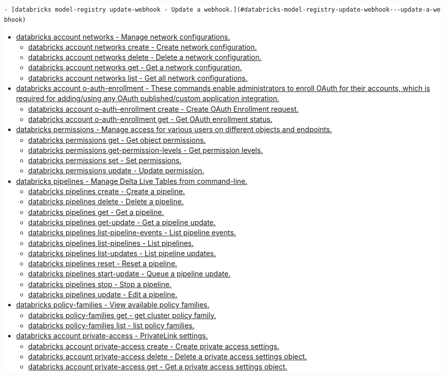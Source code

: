     - [databricks model-registry update-webhook - Update a webhook.](#databricks-model-registry-update-webhook---update-a-webhook)
- [databricks account networks - Manage network configurations.](#databricks-account-networks---manage-network-configurations)
    - [databricks account networks create - Create network configuration.](#databricks-account-networks-create---create-network-configuration)
    - [databricks account networks delete - Delete a network configuration.](#databricks-account-networks-delete---delete-a-network-configuration)
    - [databricks account networks get - Get a network configuration.](#databricks-account-networks-get---get-a-network-configuration)
    - [databricks account networks list - Get all network configurations.](#databricks-account-networks-list---get-all-network-configurations)
- [databricks account o-auth-enrollment - These commands enable administrators to enroll OAuth for their accounts, which is required for adding/using any OAuth published/custom application integration.](#databricks-account-o-auth-enrollment---these-commands-enable-administrators-to-enroll-oauth-for-their-accounts-which-is-required-for-addingusing-any-oauth-publishedcustom-application-integration)
    - [databricks account o-auth-enrollment create - Create OAuth Enrollment request.](#databricks-account-o-auth-enrollment-create---create-oauth-enrollment-request)
    - [databricks account o-auth-enrollment get - Get OAuth enrollment status.](#databricks-account-o-auth-enrollment-get---get-oauth-enrollment-status)
- [databricks permissions - Manage access for various users on different objects and endpoints.](#databricks-permissions---manage-access-for-various-users-on-different-objects-and-endpoints)
    - [databricks permissions get - Get object permissions.](#databricks-permissions-get---get-object-permissions)
    - [databricks permissions get-permission-levels - Get permission levels.](#databricks-permissions-get-permission-levels---get-permission-levels)
    - [databricks permissions set - Set permissions.](#databricks-permissions-set---set-permissions)
    - [databricks permissions update - Update permission.](#databricks-permissions-update---update-permission)
- [databricks pipelines - Manage Delta Live Tables from command-line.](#databricks-pipelines---manage-delta-live-tables-from-command-line)
    - [databricks pipelines create - Create a pipeline.](#databricks-pipelines-create---create-a-pipeline)
    - [databricks pipelines delete - Delete a pipeline.](#databricks-pipelines-delete---delete-a-pipeline)
    - [databricks pipelines get - Get a pipeline.](#databricks-pipelines-get---get-a-pipeline)
    - [databricks pipelines get-update - Get a pipeline update.](#databricks-pipelines-get-update---get-a-pipeline-update)
    - [databricks pipelines list-pipeline-events - List pipeline events.](#databricks-pipelines-list-pipeline-events---list-pipeline-events)
    - [databricks pipelines list-pipelines - List pipelines.](#databricks-pipelines-list-pipelines---list-pipelines)
    - [databricks pipelines list-updates - List pipeline updates.](#databricks-pipelines-list-updates---list-pipeline-updates)
    - [databricks pipelines reset - Reset a pipeline.](#databricks-pipelines-reset---reset-a-pipeline)
    - [databricks pipelines start-update - Queue a pipeline update.](#databricks-pipelines-start-update---queue-a-pipeline-update)
    - [databricks pipelines stop - Stop a pipeline.](#databricks-pipelines-stop---stop-a-pipeline)
    - [databricks pipelines update - Edit a pipeline.](#databricks-pipelines-update---edit-a-pipeline)
- [databricks policy-families - View available policy families.](#databricks-policy-families---view-available-policy-families)
    - [databricks policy-families get - get cluster policy family.](#databricks-policy-families-get---get-cluster-policy-family)
    - [databricks policy-families list - list policy families.](#databricks-policy-families-list---list-policy-families)
- [databricks account private-access - PrivateLink settings.](#databricks-account-private-access---privatelink-settings)
    - [databricks account private-access create - Create private access settings.](#databricks-account-private-access-create---create-private-access-settings)
    - [databricks account private-access delete - Delete a private access settings object.](#databricks-account-private-access-delete---delete-a-private-access-settings-object)
    - [databricks account private-access get - Get a private access settings object.](#databricks-account-private-access-get---get-a-private-access-settings-object)